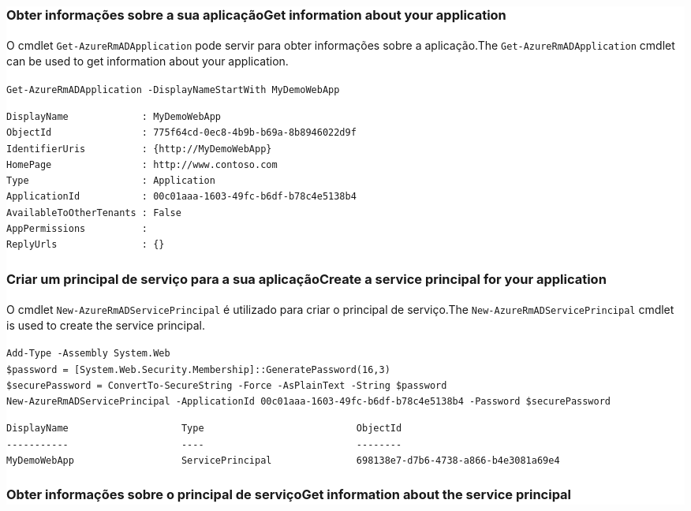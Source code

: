 ### <a name="get-information-about-your-application"></a><span data-ttu-id="5ac4f-124">Obter informações sobre a sua aplicação</span><span class="sxs-lookup"><span data-stu-id="5ac4f-124">Get information about your application</span></span>

<span data-ttu-id="5ac4f-125">O cmdlet `Get-AzureRmADApplication` pode servir para obter informações sobre a aplicação.</span><span class="sxs-lookup"><span data-stu-id="5ac4f-125">The `Get-AzureRmADApplication` cmdlet can be used to get information about your application.</span></span>

```azurepowershell-interactive
Get-AzureRmADApplication -DisplayNameStartWith MyDemoWebApp
```

```output
DisplayName             : MyDemoWebApp
ObjectId                : 775f64cd-0ec8-4b9b-b69a-8b8946022d9f
IdentifierUris          : {http://MyDemoWebApp}
HomePage                : http://www.contoso.com
Type                    : Application
ApplicationId           : 00c01aaa-1603-49fc-b6df-b78c4e5138b4
AvailableToOtherTenants : False
AppPermissions          :
ReplyUrls               : {}
```

### <a name="create-a-service-principal-for-your-application"></a><span data-ttu-id="5ac4f-126">Criar um principal de serviço para a sua aplicação</span><span class="sxs-lookup"><span data-stu-id="5ac4f-126">Create a service principal for your application</span></span>

<span data-ttu-id="5ac4f-127">O cmdlet `New-AzureRmADServicePrincipal` é utilizado para criar o principal de serviço.</span><span class="sxs-lookup"><span data-stu-id="5ac4f-127">The `New-AzureRmADServicePrincipal` cmdlet is used to create the service principal.</span></span>

```azurepowershell-interactive
Add-Type -Assembly System.Web
$password = [System.Web.Security.Membership]::GeneratePassword(16,3)
$securePassword = ConvertTo-SecureString -Force -AsPlainText -String $password
New-AzureRmADServicePrincipal -ApplicationId 00c01aaa-1603-49fc-b6df-b78c4e5138b4 -Password $securePassword
```

```output
DisplayName                    Type                           ObjectId
-----------                    ----                           --------
MyDemoWebApp                   ServicePrincipal               698138e7-d7b6-4738-a866-b4e3081a69e4
```

### <a name="get-information-about-the-service-principal"></a><span data-ttu-id="5ac4f-128">Obter informações sobre o principal de serviço</span><span class="sxs-lookup"><span data-stu-id="5ac4f-128">Get information about the service principal</span></span>
